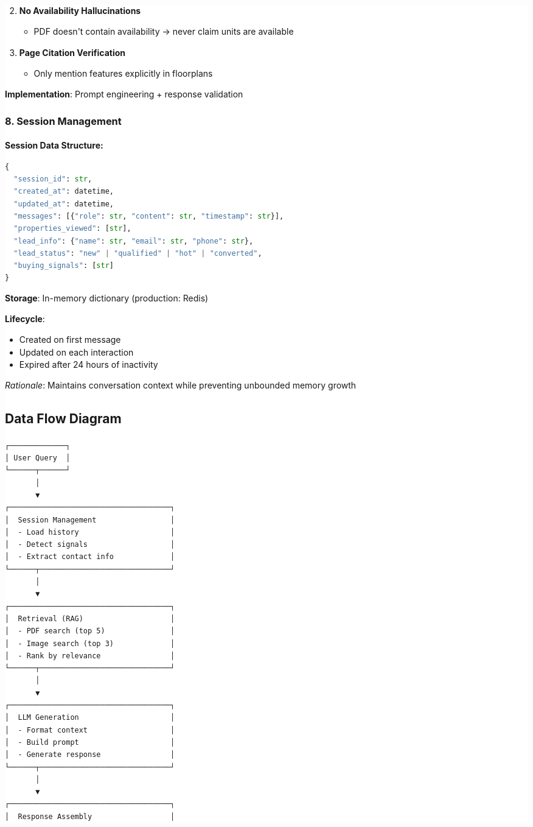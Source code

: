 2. **No Availability Hallucinations**
   - PDF doesn't contain availability → never claim units are available

3. **Page Citation Verification**
   - Only mention features explicitly in floorplans

**Implementation**: Prompt engineering + response validation

### 8. Session Management

**Session Data Structure:**
```python
{
  "session_id": str,
  "created_at": datetime,
  "updated_at": datetime,
  "messages": [{"role": str, "content": str, "timestamp": str}],
  "properties_viewed": [str],
  "lead_info": {"name": str, "email": str, "phone": str},
  "lead_status": "new" | "qualified" | "hot" | "converted",
  "buying_signals": [str]
}
```

**Storage**: In-memory dictionary (production: Redis)

**Lifecycle**:
- Created on first message
- Updated on each interaction
- Expired after 24 hours of inactivity

*Rationale*: Maintains conversation context while preventing unbounded memory growth

## Data Flow Diagram
```
┌─────────────┐
│ User Query  │
└──────┬──────┘
       │
       ▼
┌─────────────────────────────────────┐
│  Session Management                 │
│  - Load history                     │
│  - Detect signals                   │
│  - Extract contact info             │
└──────┬──────────────────────────────┘
       │
       ▼
┌─────────────────────────────────────┐
│  Retrieval (RAG)                    │
│  - PDF search (top 5)               │
│  - Image search (top 3)             │
│  - Rank by relevance                │
└──────┬──────────────────────────────┘
       │
       ▼
┌─────────────────────────────────────┐
│  LLM Generation                     │
│  - Format context                   │
│  - Build prompt                     │
│  - Generate response                │
└──────┬──────────────────────────────┘
       │
       ▼
┌─────────────────────────────────────┐
│  Response Assembly                  │
```